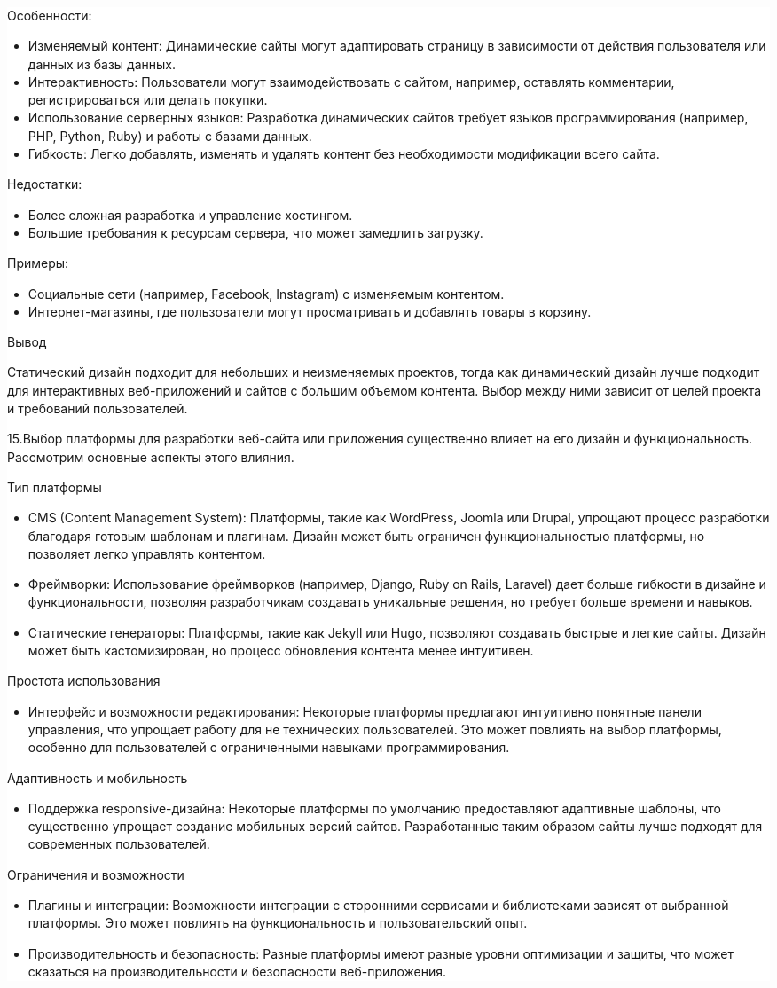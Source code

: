 Особенности:

- Изменяемый контент: Динамические сайты могут адаптировать страницу в зависимости от действия пользователя или данных из базы данных.
- Интерактивность: Пользователи могут взаимодействовать с сайтом, например, оставлять комментарии, регистрироваться или делать покупки.
- Использование серверных языков: Разработка динамических сайтов требует языков программирования (например, PHP, Python, Ruby) и работы с базами данных.
- Гибкость: Легко добавлять, изменять и удалять контент без необходимости модификации всего сайта.

Недостатки:

- Более сложная разработка и управление хостингом.
- Большие требования к ресурсам сервера, что может замедлить загрузку.

Примеры:

- Социальные сети (например, Facebook, Instagram) с изменяемым контентом.
- Интернет-магазины, где пользователи могут просматривать и добавлять товары в корзину.

Вывод

Статический дизайн подходит для небольших и неизменяемых проектов, тогда как динамический дизайн лучше подходит для интерактивных веб-приложений и сайтов с большим объемом контента. Выбор между ними зависит от целей проекта и требований пользователей.

15.Выбор платформы для разработки веб-сайта или приложения существенно влияет на его дизайн и функциональность. Рассмотрим основные аспекты этого влияния.

Тип платформы

- CMS (Content Management System): Платформы, такие как WordPress, Joomla или Drupal, упрощают процесс разработки благодаря готовым шаблонам и плагинам. Дизайн может быть ограничен функциональностью платформы, но позволяет легко управлять контентом.

- Фреймворки: Использование фреймворков (например, Django, Ruby on Rails, Laravel) дает больше гибкости в дизайне и функциональности, позволяя разработчикам создавать уникальные решения, но требует больше времени и навыков.

- Статические генераторы: Платформы, такие как Jekyll или Hugo, позволяют создавать быстрые и легкие сайты. Дизайн может быть кастомизирован, но процесс обновления контента менее интуитивен.

Простота использования

- Интерфейс и возможности редактирования: Некоторые платформы предлагают интуитивно понятные панели управления, что упрощает работу для не технических пользователей. Это может повлиять на выбор платформы, особенно для пользователей с ограниченными навыками программирования.

Адаптивность и мобильность

- Поддержка responsive-дизайна: Некоторые платформы по умолчанию предоставляют адаптивные шаблоны, что существенно упрощает создание мобильных версий сайтов. Разработанные таким образом сайты лучше подходят для современных пользователей.

Ограничения и возможности

- Плагины и интеграции: Возможности интеграции с сторонними сервисами и библиотеками зависят от выбранной платформы. Это может повлиять на функциональность и пользовательский опыт.

- Производительность и безопасность: Разные платформы имеют разные уровни оптимизации и защиты, что может сказаться на производительности и безопасности веб-приложения.
